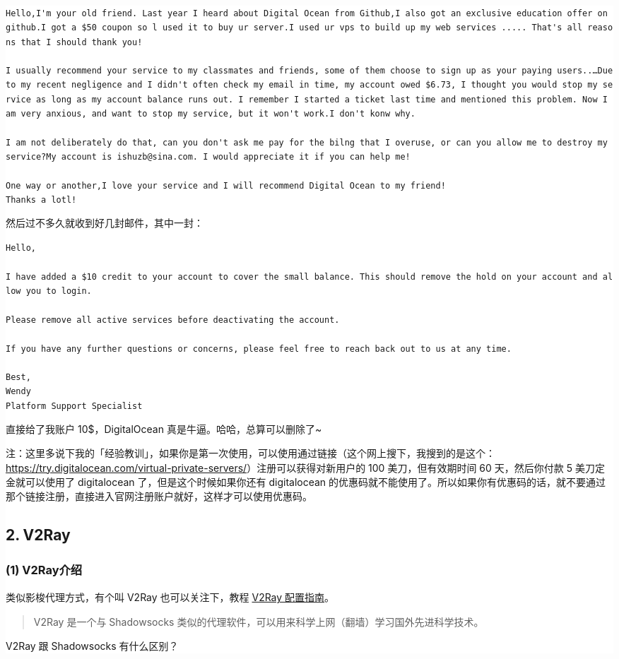 ``` html
Hello,I'm your old friend. Last year I heard about Digital Ocean from Github,I also got an exclusive education offer on github.I got a $50 coupon so l used it to buy ur server.I used ur vps to build up my web services ..... That's all reasons that I should thank you!

I usually recommend your service to my classmates and friends, some of them choose to sign up as your paying users..…Due to my recent negligence and I didn't often check my email in time, my account owed $6.73, I thought you would stop my service as long as my account balance runs out. I remember I started a ticket last time and mentioned this problem. Now I am very anxious, and want to stop my service, but it won't work.I don't konw why.

I am not deliberately do that, can you don't ask me pay for the bilng that I overuse, or can you allow me to destroy my service?My account is ishuzb@sina.com. I would appreciate it if you can help me!

One way or another,I love your service and I will recommend Digital Ocean to my friend!
Thanks a lotl!
```

然后过不多久就收到好几封邮件，其中一封：

``` xml
Hello,

I have added a $10 credit to your account to cover the small balance. This should remove the hold on your account and allow you to login. 

Please remove all active services before deactivating the account. 

If you have any further questions or concerns, please feel free to reach back out to us at any time.

Best, 
Wendy
Platform Support Specialist
```

直接给了我账户 10$，DigitalOcean 真是牛逼。哈哈，总算可以删除了~

注：这里多说下我的「经验教训」，如果你是第一次使用，可以使用通过链接（这个网上搜下，我搜到的是这个：<https://try.digitalocean.com/virtual-private-servers/>）注册可以获得对新用户的 100 美刀，但有效期时间 60 天，然后你付款 5 美刀定金就可以使用了 digitalocean 了，但是这个时候如果你还有 digitalocean 的优惠码就不能使用了。所以如果你有优惠码的话，就不要通过那个链接注册，直接进入官网注册账户就好，这样才可以使用优惠码。



## 2. V2Ray 

### (1) V2Ray介绍

类似影梭代理方式，有个叫 V2Ray 也可以关注下，教程 [V2Ray 配置指南](https://toutyrater.github.io/)。

> V2Ray 是一个与 Shadowsocks 类似的代理软件，可以用来科学上网（翻墙）学习国外先进科学技术。

V2Ray 跟 Shadowsocks 有什么区别？
